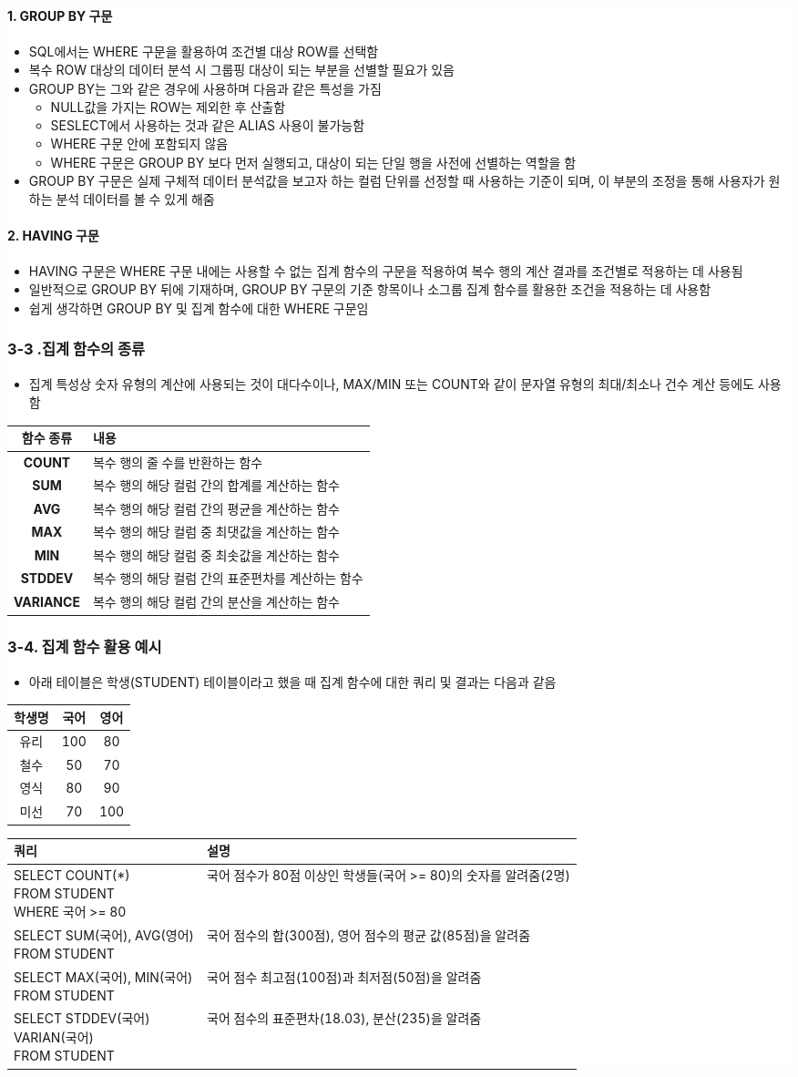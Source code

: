 #### 1. GROUP BY 구문
- SQL에서는 WHERE 구문을 활용하여 조건별 대상 ROW를 선택함
- 복수 ROW 대상의 데이터 분석 시 그룹핑 대상이 되는 부분을 선별할 필요가 있음
- GROUP BY는 그와 같은 경우에 사용하며 다음과 같은 특성을 가짐
  - NULL값을 가지는 ROW는 제외한 후 산출함
  - SESLECT에서 사용하는 것과 같은 ALIAS 사용이 불가능함
  - WHERE 구문 안에 포함되지 않음
  - WHERE 구문은 GROUP BY 보다 먼저 실행되고, 대상이 되는 단일 행을 사전에 선별하는 역할을 함
- GROUP BY 구문은 실제 구체적 데이터 분석값을 보고자 하는 컬럼 단위를 선정할 때 사용하는 기준이 되며, 이 부분의 조정을 통해 사용자가 원하는 분석 데이터를 볼 수 있게 해줌

#### 2. HAVING 구문
- HAVING 구문은 WHERE 구문 내에는 사용할 수 없는 집계 함수의 구문을 적용하여 복수 행의 계산 결과를 조건별로 적용하는 데 사용됨
- 일반적으로 GROUP BY 뒤에 기재하며, GROUP BY 구문의 기준 항목이나 소그룹 집계 함수를 활용한 조건을 적용하는 데 사용함
- 쉽게 생각하면 GROUP BY 및 집계 함수에 대한 WHERE 구문임


### 3-3 .집계 함수의 종류
- 집계 특성상 숫자 유형의 계산에 사용되는 것이 대다수이나, MAX/MIN 또는 COUNT와 같이 문자열 유형의 최대/최소나 건수 계산 등에도 사용함

|함수 종류|내용|
|:---:|:---|
|<b>COUNT</b>|복수 행의 줄 수를 반환하는 함수|
|<b>SUM</b>|복수 행의 해당 컬럼 간의 합계를 계산하는 함수|
|<b>AVG</b>|복수 행의 해당 컬럼 간의 평균을 계산하는 함수|
|<b>MAX</b>|복수 행의 해당 컬럼 중 최댓값을 계산하는 함수|
|<b>MIN</b>|복수 행의 해당 컬럼 중 최솟값을 계산하는 함수|
|<b>STDDEV</b>|복수 행의 해당 컬럼 간의 표준편차를 계산하는 함수|
|<b>VARIANCE</b>|복수 행의 해당 컬럼 간의 분산을 계산하는 함수|


### 3-4. 집계 함수 활용 예시
- 아래 테이블은 학생(STUDENT) 테이블이라고 했을 때 집계 함수에 대한 쿼리 및 결과는 다음과 같음

|학생명|국어|영어|
|:---:|:---:|:---:|
|유리|100|80|
|철수|50|70|
|영식|80|90|
|미선|70|100|

|쿼리|설명|
|:---|:---|
|SELECT COUNT(*)<br>FROM STUDENT<br>WHERE 국어 >= 80|국어 점수가 80점 이상인 학생들(국어 >= 80)의 숫자를 알려줌(2명)|
|SELECT SUM(국어), AVG(영어)<br>FROM STUDENT|국어 점수의 합(300점), 영어 점수의 평균 값(85점)을 알려줌|
|SELECT MAX(국어), MIN(국어)<br>FROM STUDENT|국어 점수 최고점(100점)과 최저점(50점)을 알려줌|
|SELECT STDDEV(국어)<br>VARIAN(국어)<br>FROM STUDENT|국어 점수의 표준편차(18.03), 분산(235)을 알려줌|
